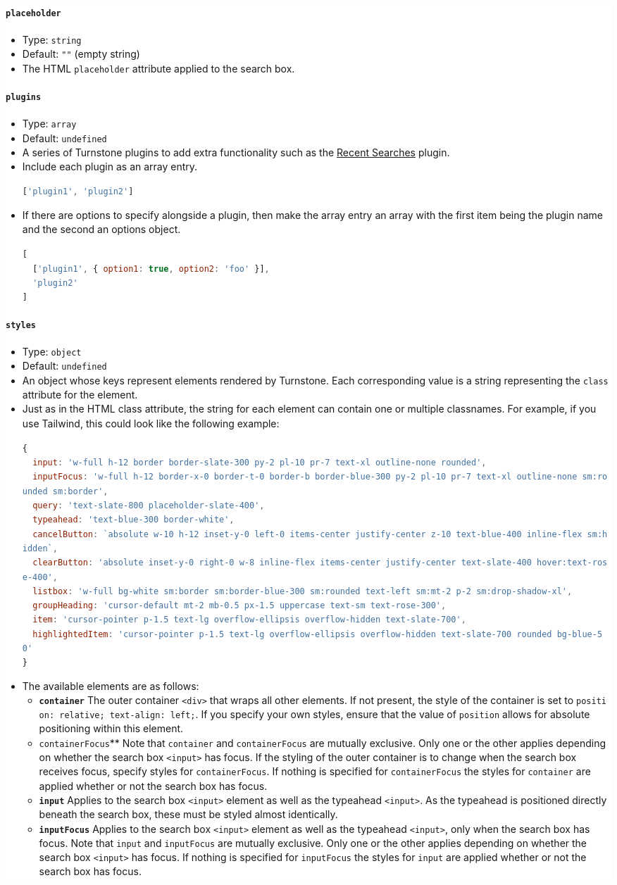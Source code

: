 #### `placeholder`
- Type: `string`
- Default: `""` (empty string)
- The HTML `placeholder` attribute applied to the search box.

#### `plugins`
- Type: `array`
- Default: `undefined`
- A series of Turnstone plugins to add extra functionality such as the [Recent Searches](https://github.com/tomsouthall/turnstone-recent-searches) plugin.
- Include each plugin as an array entry.
  ```jsx
  ['plugin1', 'plugin2']
  ```
- If there are options to specify alongside a plugin, then make the array entry an array with the first item being the plugin name and the second an options object.
  ```jsx
  [
    ['plugin1', { option1: true, option2: 'foo' }],
    'plugin2'
  ]
  ```
#### `styles`
- Type: `object`
- Default: `undefined`
- An object whose keys represent elements rendered by Turnstone. Each corresponding value is a string representing the `class` attribute for the element.
- Just as in the HTML class attribute, the string for each element can contain one or multiple classnames. For example, if you use Tailwind, this could look like the following example:
  ```jsx
  {
    input: 'w-full h-12 border border-slate-300 py-2 pl-10 pr-7 text-xl outline-none rounded',
    inputFocus: 'w-full h-12 border-x-0 border-t-0 border-b border-blue-300 py-2 pl-10 pr-7 text-xl outline-none sm:rounded sm:border',
    query: 'text-slate-800 placeholder-slate-400',
    typeahead: 'text-blue-300 border-white',
    cancelButton: `absolute w-10 h-12 inset-y-0 left-0 items-center justify-center z-10 text-blue-400 inline-flex sm:hidden`,
    clearButton: 'absolute inset-y-0 right-0 w-8 inline-flex items-center justify-center text-slate-400 hover:text-rose-400',
    listbox: 'w-full bg-white sm:border sm:border-blue-300 sm:rounded text-left sm:mt-2 p-2 sm:drop-shadow-xl',
    groupHeading: 'cursor-default mt-2 mb-0.5 px-1.5 uppercase text-sm text-rose-300',
    item: 'cursor-pointer p-1.5 text-lg overflow-ellipsis overflow-hidden text-slate-700',
    highlightedItem: 'cursor-pointer p-1.5 text-lg overflow-ellipsis overflow-hidden text-slate-700 rounded bg-blue-50'
  }
  ```
- The available elements are as follows:
  - **`container`** The outer container `<div>` that wraps all other elements. If not present, the style of the container is set to `position: relative; text-align: left;`. If you specify your own styles, ensure that the value of `position` allows for absolute positioning within this element.
  - `containerFocus`** Note that `container` and `containerFocus` are mutually exclusive. Only one or the other applies depending on whether the search box `<input>` has focus. If the styling of the outer container is to change when the search box receives focus, specify styles for `containerFocus`. If nothing is specified for `containerFocus` the styles for `container` are applied whether or not the search box has focus.
  - **`input`** Applies to the search box `<input>` element as well as the typeahead `<input>`. As the typeahead is positioned directly beneath the search box, these must be styled almost identically.
  - **`inputFocus`** Applies to the search box `<input>` element as well as the typeahead `<input>`, only when the search box has focus. Note that `input` and `inputFocus` are mutually exclusive. Only one or the other applies depending on whether the search box `<input>` has focus. If nothing is specified for `inputFocus` the styles for `input` are applied whether or not the search box has focus.